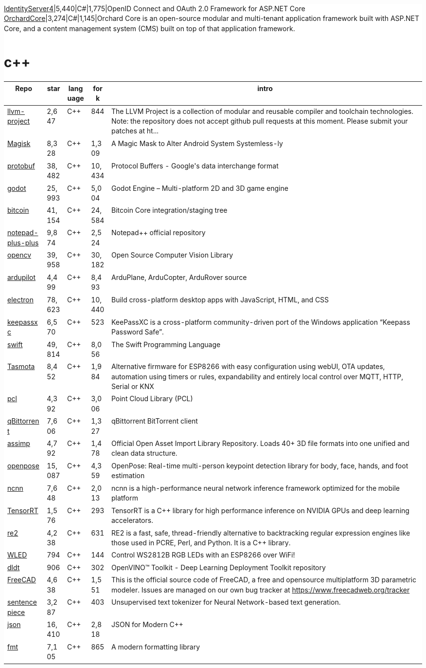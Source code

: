 [IdentityServer4](https://github.com/IdentityServer/IdentityServer4)|5,440|C#|1,775|OpenID Connect and OAuth 2.0 Framework for ASP.NET Core
[OrchardCore](https://github.com/OrchardCMS/OrchardCore)|3,274|C#|1,145|Orchard Core is an open-source modular and multi-tenant application framework built with ASP.NET Core, and a content management system (CMS) built on top of that application framework.


# c++

Repo|star|language|fork|intro
-|-|-|-|-
[llvm-project](https://github.com/llvm/llvm-project)|2,647|C++|844|The LLVM Project is a collection of modular and reusable compiler and toolchain technologies. Note: the repository does not accept github pull requests at this moment. Please submit your patches at ht...
[Magisk](https://github.com/topjohnwu/Magisk)|8,328|C++|1,309|A Magic Mask to Alter Android System Systemless-ly
[protobuf](https://github.com/protocolbuffers/protobuf)|38,482|C++|10,434|Protocol Buffers - Google's data interchange format
[godot](https://github.com/godotengine/godot)|25,993|C++|5,004|Godot Engine – Multi-platform 2D and 3D game engine
[bitcoin](https://github.com/bitcoin/bitcoin)|41,154|C++|24,584|Bitcoin Core integration/staging tree
[notepad-plus-plus](https://github.com/notepad-plus-plus/notepad-plus-plus)|9,874|C++|2,524|Notepad++ official repository
[opencv](https://github.com/opencv/opencv)|39,958|C++|30,182|Open Source Computer Vision Library
[ardupilot](https://github.com/ArduPilot/ardupilot)|4,499|C++|8,493|ArduPlane, ArduCopter, ArduRover source
[electron](https://github.com/electron/electron)|78,623|C++|10,440|Build cross-platform desktop apps with JavaScript, HTML, and CSS
[keepassxc](https://github.com/keepassxreboot/keepassxc)|6,570|C++|523|KeePassXC is a cross-platform community-driven port of the Windows application “Keepass Password Safe”.
[swift](https://github.com/apple/swift)|49,814|C++|8,056|The Swift Programming Language
[Tasmota](https://github.com/arendst/Tasmota)|8,452|C++|1,984|Alternative firmware for ESP8266 with easy configuration using webUI, OTA updates, automation using timers or rules, expandability and entirely local control over MQTT, HTTP, Serial or KNX
[pcl](https://github.com/PointCloudLibrary/pcl)|4,392|C++|3,006|Point Cloud Library (PCL)
[qBittorrent](https://github.com/qbittorrent/qBittorrent)|7,606|C++|1,327|qBittorrent BitTorrent client
[assimp](https://github.com/assimp/assimp)|4,792|C++|1,478|Official Open Asset Import Library Repository. Loads 40+ 3D file formats into one unified and clean data structure.
[openpose](https://github.com/CMU-Perceptual-Computing-Lab/openpose)|15,087|C++|4,359|OpenPose: Real-time multi-person keypoint detection library for body, face, hands, and foot estimation
[ncnn](https://github.com/Tencent/ncnn)|7,648|C++|2,013|ncnn is a high-performance neural network inference framework optimized for the mobile platform
[TensorRT](https://github.com/NVIDIA/TensorRT)|1,576|C++|293|TensorRT is a C++ library for high performance inference on NVIDIA GPUs and deep learning accelerators.
[re2](https://github.com/google/re2)|4,238|C++|631|RE2 is a fast, safe, thread-friendly alternative to backtracking regular expression engines like those used in PCRE, Perl, and Python. It is a C++ library.
[WLED](https://github.com/Aircoookie/WLED)|794|C++|144|Control WS2812B RGB LEDs with an ESP8266 over WiFi!
[dldt](https://github.com/opencv/dldt)|906|C++|302|OpenVINO™ Toolkit - Deep Learning Deployment Toolkit repository
[FreeCAD](https://github.com/FreeCAD/FreeCAD)|4,638|C++|1,551|This is the official source code of FreeCAD, a free and opensource multiplatform 3D parametric modeler. Issues are managed on our own bug tracker at https://www.freecadweb.org/tracker
[sentencepiece](https://github.com/google/sentencepiece)|3,287|C++|403|Unsupervised text tokenizer for Neural Network-based text generation.
[json](https://github.com/nlohmann/json)|16,410|C++|2,818|JSON for Modern C++
[fmt](https://github.com/fmtlib/fmt)|7,105|C++|865|A modern formatting library

